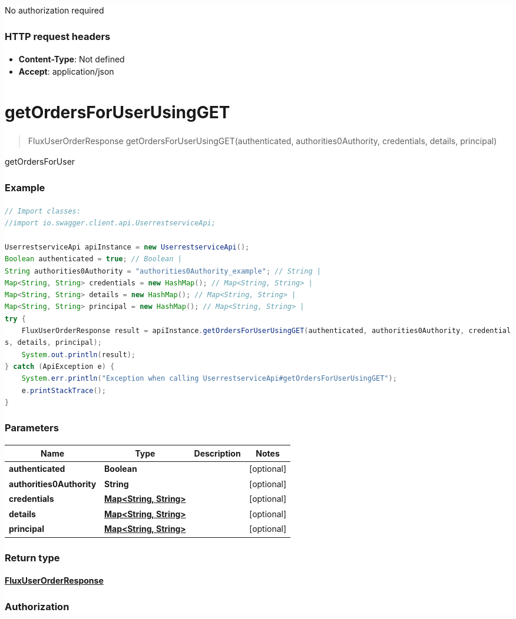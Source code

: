 No authorization required

### HTTP request headers

 - **Content-Type**: Not defined
 - **Accept**: application/json

<a name="getOrdersForUserUsingGET"></a>
# **getOrdersForUserUsingGET**
> FluxUserOrderResponse getOrdersForUserUsingGET(authenticated, authorities0Authority, credentials, details, principal)

getOrdersForUser

### Example
```java
// Import classes:
//import io.swagger.client.api.UserrestserviceApi;

UserrestserviceApi apiInstance = new UserrestserviceApi();
Boolean authenticated = true; // Boolean | 
String authorities0Authority = "authorities0Authority_example"; // String | 
Map<String, String> credentials = new HashMap(); // Map<String, String> | 
Map<String, String> details = new HashMap(); // Map<String, String> | 
Map<String, String> principal = new HashMap(); // Map<String, String> | 
try {
    FluxUserOrderResponse result = apiInstance.getOrdersForUserUsingGET(authenticated, authorities0Authority, credentials, details, principal);
    System.out.println(result);
} catch (ApiException e) {
    System.err.println("Exception when calling UserrestserviceApi#getOrdersForUserUsingGET");
    e.printStackTrace();
}
```

### Parameters

Name | Type | Description  | Notes
------------- | ------------- | ------------- | -------------
 **authenticated** | **Boolean**|  | [optional]
 **authorities0Authority** | **String**|  | [optional]
 **credentials** | [**Map&lt;String, String&gt;**](String.md)|  | [optional]
 **details** | [**Map&lt;String, String&gt;**](String.md)|  | [optional]
 **principal** | [**Map&lt;String, String&gt;**](String.md)|  | [optional]

### Return type

[**FluxUserOrderResponse**](FluxUserOrderResponse.md)

### Authorization
